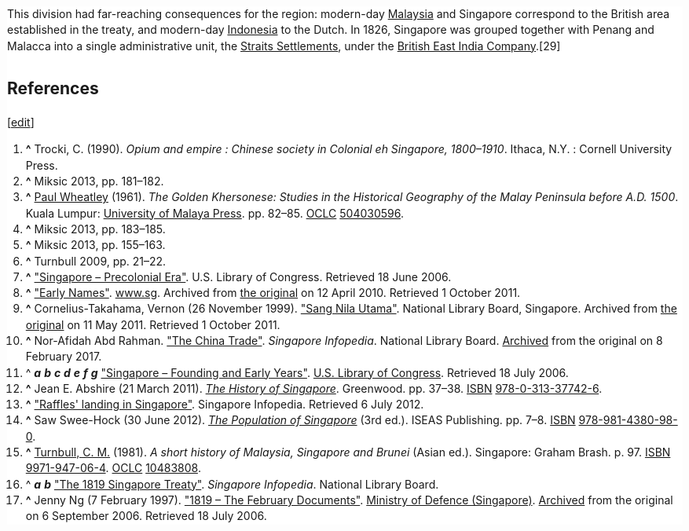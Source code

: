 This division had far-reaching consequences for the region: modern-day
[Malaysia](/wiki/Malaysia "Malaysia") and Singapore correspond to the British
area established in the treaty, and modern-day [Indonesia](/wiki/Indonesia
"Indonesia") to the Dutch. In 1826, Singapore was grouped together with Penang
and Malacca into a single administrative unit, the [Straits
Settlements](/wiki/Straits_Settlements "Straits Settlements"), under the
[British East India Company](/wiki/British_East_India_Company "British East
India Company").[29]

## References

[[edit](/w/index.php?title=Founding_years_of_modern_Singapore&action=edit&section=7
"Edit section: References")]

  1. **^** Trocki, C. (1990). _Opium and empire : Chinese society in Colonial eh Singapore, 1800–1910_. Ithaca, N.Y. : Cornell University Press.
  2. **^** Miksic 2013, pp. 181–182.
  3. **^** [Paul Wheatley](/wiki/Paul_Wheatley_\(geographer\) "Paul Wheatley \(geographer\)") (1961). _The Golden Khersonese: Studies in the Historical Geography of the Malay Peninsula before A.D. 1500_. Kuala Lumpur: [University of Malaya Press](/wiki/University_of_Malaya "University of Malaya"). pp. 82–85. [OCLC](/wiki/OCLC_\(identifier\) "OCLC \(identifier\)") [504030596](https://search.worldcat.org/oclc/504030596).
  4. **^** Miksic 2013, pp. 183–185.
  5. **^** Miksic 2013, pp. 155–163.
  6. **^** Turnbull 2009, pp. 21–22.
  7. **^** ["Singapore – Precolonial Era"](http://countrystudies.us/singapore/3.htm). U.S. Library of Congress. Retrieved 18 June 2006.
  8. **^** ["Early Names"](https://web.archive.org/web/20100412092432/http://app.www.sg/who/30/Early-Names.aspx). www.sg. Archived from [the original](http://app.www.sg/who/30/Early-Names.aspx) on 12 April 2010. Retrieved 1 October 2011.
  9. **^** Cornelius-Takahama, Vernon (26 November 1999). ["Sang Nila Utama"](https://web.archive.org/web/20110511132343/http://infopedia.nl.sg/articles/SIP_93_2005-01-26.html). National Library Board, Singapore. Archived from [the original](http://infopedia.nl.sg/articles/SIP_93_2005-01-26.html) on 11 May 2011. Retrieved 1 October 2011.
  10. **^** Nor-Afidah Abd Rahman. ["The China Trade"](http://eresources.nlb.gov.sg/infopedia/articles/SIP_377_2005-01-18.html). _Singapore Infopedia_. National Library Board. [Archived](https://web.archive.org/web/20170208144012/http://eresources.nlb.gov.sg/infopedia/articles/SIP_377_2005-01-18.html) from the original on 8 February 2017.
  11. ^ _**a**_ _**b**_ _**c**_ _**d**_ _**e**_ _**f**_ _**g**_ ["Singapore – Founding and Early Years"](http://countrystudies.us/singapore/4.htm). [U.S. Library of Congress](/wiki/U.S._Library_of_Congress "U.S. Library of Congress"). Retrieved 18 July 2006.
  12. **^** Jean E. Abshire (21 March 2011). [_The History of Singapore_](https://books.google.com/books?id=gqqh93LkmHQC&pg=PA38). Greenwood. pp. 37–38. [ISBN](/wiki/ISBN_\(identifier\) "ISBN \(identifier\)") [978-0-313-37742-6](/wiki/Special:BookSources/978-0-313-37742-6 "Special:BookSources/978-0-313-37742-6").
  13. **^** ["Raffles' landing in Singapore"](http://eresources.nlb.gov.sg/infopedia/articles/SIP_131_2005-01-03.html). Singapore Infopedia. Retrieved 6 July 2012.
  14. **^** Saw Swee-Hock (30 June 2012). [_The Population of Singapore_](https://books.google.com/books?id=dD2qVu8EpdUC&pg=PA7) (3rd ed.). ISEAS Publishing. pp. 7–8. [ISBN](/wiki/ISBN_\(identifier\) "ISBN \(identifier\)") [978-981-4380-98-0](/wiki/Special:BookSources/978-981-4380-98-0 "Special:BookSources/978-981-4380-98-0").
  15. **^** [Turnbull, C. M.](/wiki/C._M._Turnbull "C. M. Turnbull") (1981). _A short history of Malaysia, Singapore and Brunei_ (Asian ed.). Singapore: Graham Brash. p. 97\. [ISBN](/wiki/ISBN_\(identifier\) "ISBN \(identifier\)") [9971-947-06-4](/wiki/Special:BookSources/9971-947-06-4 "Special:BookSources/9971-947-06-4"). [OCLC](/wiki/OCLC_\(identifier\) "OCLC \(identifier\)") [10483808](https://search.worldcat.org/oclc/10483808).
  16. ^ _**a**_ _**b**_ ["The 1819 Singapore Treaty"](http://eresources.nlb.gov.sg/infopedia/articles/SIP_2014-05-16_133354.html). _Singapore Infopedia_. National Library Board.
  17. **^** Jenny Ng (7 February 1997). ["1819 – The February Documents"](http://www.mindef.gov.sg/imindef/about_us/history/the_early_years/v01n02b_history.html). [Ministry of Defence (Singapore)](/wiki/Ministry_of_Defence_\(Singapore\) "Ministry of Defence \(Singapore\)"). [Archived](https://web.archive.org/web/20060906154236/http://www.mindef.gov.sg/imindef/about_us/history/the_early_years/v01n02b_history.html) from the original on 6 September 2006. Retrieved 18 July 2006.
